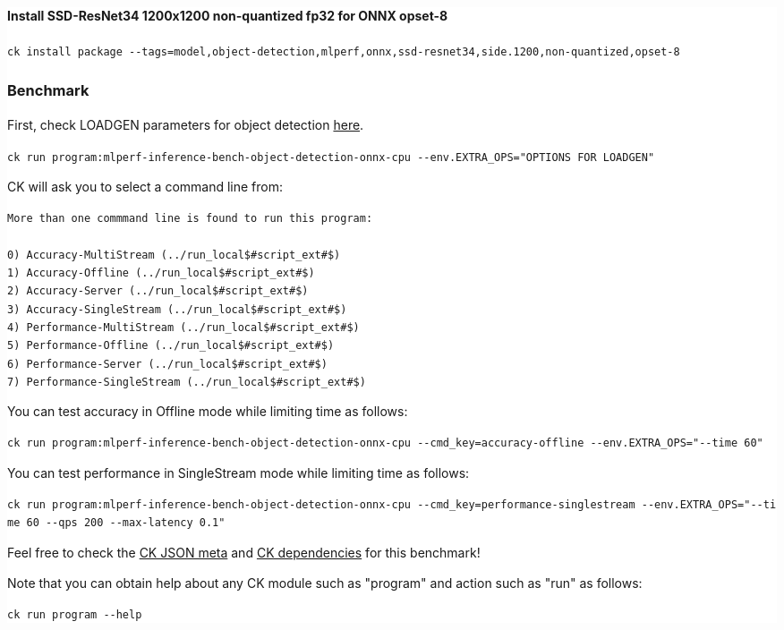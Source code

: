 #### Install SSD-ResNet34 1200x1200 non-quantized fp32 for ONNX opset-8

```
ck install package --tags=model,object-detection,mlperf,onnx,ssd-resnet34,side.1200,non-quantized,opset-8
```



### Benchmark

First, check LOADGEN parameters for object detection [here](https://github.com/mlcommons/inference/tree/master/vision/classification_and_detection#usage).

```
ck run program:mlperf-inference-bench-object-detection-onnx-cpu --env.EXTRA_OPS="OPTIONS FOR LOADGEN"
```

CK will ask you to select a command line from:
```
More than one commmand line is found to run this program:

0) Accuracy-MultiStream (../run_local$#script_ext#$)
1) Accuracy-Offline (../run_local$#script_ext#$)
2) Accuracy-Server (../run_local$#script_ext#$)
3) Accuracy-SingleStream (../run_local$#script_ext#$)
4) Performance-MultiStream (../run_local$#script_ext#$)
5) Performance-Offline (../run_local$#script_ext#$)
6) Performance-Server (../run_local$#script_ext#$)
7) Performance-SingleStream (../run_local$#script_ext#$)

```

You can test accuracy in Offline mode while limiting time as follows:
```
ck run program:mlperf-inference-bench-object-detection-onnx-cpu --cmd_key=accuracy-offline --env.EXTRA_OPS="--time 60"
```

You can test performance in SingleStream mode while limiting time as follows:
```
ck run program:mlperf-inference-bench-object-detection-onnx-cpu --cmd_key=performance-singlestream --env.EXTRA_OPS="--time 60 --qps 200 --max-latency 0.1"
```

Feel free to check the [CK JSON meta](https://github.com/octoml/mlops/blob/main/program/mlperf-inference-bench-object-detection-onnx-cpu/.cm/meta.json) 
and [CK dependencies](https://github.com/octoml/mlops/blob/main/program/mlperf-inference-bench-object-detection-onnx-cpu/.cm/meta.json#L99) for this benchmark!

Note that you can obtain help about any CK module such as "program" and action such as "run" as follows:
```
ck run program --help
```
